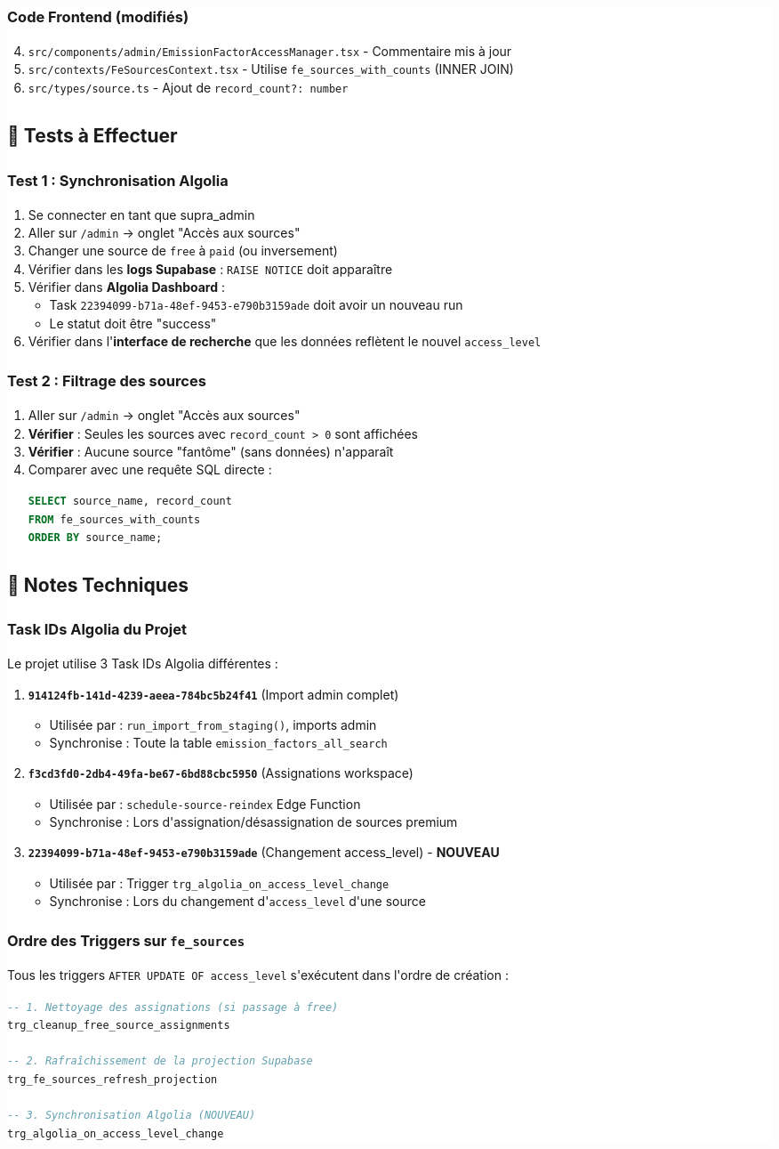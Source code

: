 ### Code Frontend (modifiés)
4. `src/components/admin/EmissionFactorAccessManager.tsx` - Commentaire mis à jour
5. `src/contexts/FeSourcesContext.tsx` - Utilise `fe_sources_with_counts` (INNER JOIN)
6. `src/types/source.ts` - Ajout de `record_count?: number`

## 🧪 Tests à Effectuer

### Test 1 : Synchronisation Algolia
1. Se connecter en tant que supra_admin
2. Aller sur `/admin` → onglet "Accès aux sources"
3. Changer une source de `free` à `paid` (ou inversement)
4. Vérifier dans les **logs Supabase** : `RAISE NOTICE` doit apparaître
5. Vérifier dans **Algolia Dashboard** :
   - Task `22394099-b71a-48ef-9453-e790b3159ade` doit avoir un nouveau run
   - Le statut doit être "success"
6. Vérifier dans l'**interface de recherche** que les données reflètent le nouvel `access_level`

### Test 2 : Filtrage des sources
1. Aller sur `/admin` → onglet "Accès aux sources"
2. **Vérifier** : Seules les sources avec `record_count > 0` sont affichées
3. **Vérifier** : Aucune source "fantôme" (sans données) n'apparaît
4. Comparer avec une requête SQL directe :
   ```sql
   SELECT source_name, record_count 
   FROM fe_sources_with_counts 
   ORDER BY source_name;
   ```

## 📝 Notes Techniques

### Task IDs Algolia du Projet

Le projet utilise 3 Task IDs Algolia différentes :

1. **`914124fb-141d-4239-aeea-784bc5b24f41`** (Import admin complet)
   - Utilisée par : `run_import_from_staging()`, imports admin
   - Synchronise : Toute la table `emission_factors_all_search`

2. **`f3cd3fd0-2db4-49fa-be67-6bd88cbc5950`** (Assignations workspace)
   - Utilisée par : `schedule-source-reindex` Edge Function
   - Synchronise : Lors d'assignation/désassignation de sources premium

3. **`22394099-b71a-48ef-9453-e790b3159ade`** (Changement access_level) - **NOUVEAU**
   - Utilisée par : Trigger `trg_algolia_on_access_level_change`
   - Synchronise : Lors du changement d'`access_level` d'une source

### Ordre des Triggers sur `fe_sources`

Tous les triggers `AFTER UPDATE OF access_level` s'exécutent dans l'ordre de création :

```sql
-- 1. Nettoyage des assignations (si passage à free)
trg_cleanup_free_source_assignments

-- 2. Rafraîchissement de la projection Supabase
trg_fe_sources_refresh_projection

-- 3. Synchronisation Algolia (NOUVEAU)
trg_algolia_on_access_level_change
```
